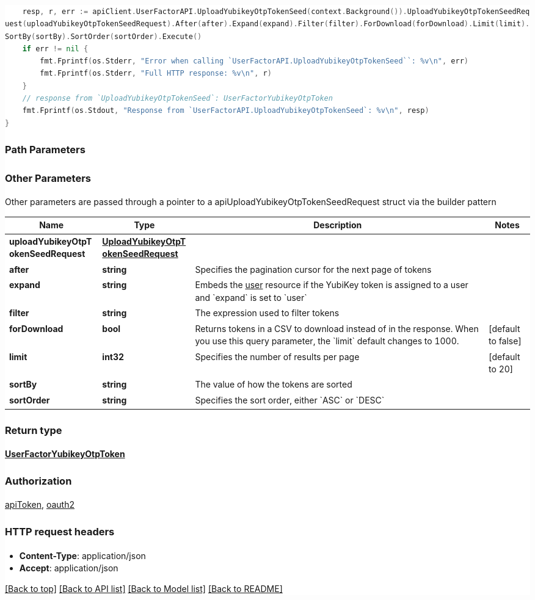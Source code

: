 ```go
	resp, r, err := apiClient.UserFactorAPI.UploadYubikeyOtpTokenSeed(context.Background()).UploadYubikeyOtpTokenSeedRequest(uploadYubikeyOtpTokenSeedRequest).After(after).Expand(expand).Filter(filter).ForDownload(forDownload).Limit(limit).SortBy(sortBy).SortOrder(sortOrder).Execute()
	if err != nil {
		fmt.Fprintf(os.Stderr, "Error when calling `UserFactorAPI.UploadYubikeyOtpTokenSeed``: %v\n", err)
		fmt.Fprintf(os.Stderr, "Full HTTP response: %v\n", r)
	}
	// response from `UploadYubikeyOtpTokenSeed`: UserFactorYubikeyOtpToken
	fmt.Fprintf(os.Stdout, "Response from `UserFactorAPI.UploadYubikeyOtpTokenSeed`: %v\n", resp)
}
```

### Path Parameters



### Other Parameters

Other parameters are passed through a pointer to a apiUploadYubikeyOtpTokenSeedRequest struct via the builder pattern


Name | Type | Description  | Notes
------------- | ------------- | ------------- | -------------
 **uploadYubikeyOtpTokenSeedRequest** | [**UploadYubikeyOtpTokenSeedRequest**](UploadYubikeyOtpTokenSeedRequest.md) |  | 
 **after** | **string** | Specifies the pagination cursor for the next page of tokens | 
 **expand** | **string** | Embeds the [user](/openapi/okta-management/management/tag/User/) resource if the YubiKey token is assigned to a user and &#x60;expand&#x60; is set to &#x60;user&#x60; | 
 **filter** | **string** | The expression used to filter tokens | 
 **forDownload** | **bool** | Returns tokens in a CSV to download instead of in the response. When you use this query parameter, the &#x60;limit&#x60; default changes to 1000. | [default to false]
 **limit** | **int32** | Specifies the number of results per page | [default to 20]
 **sortBy** | **string** | The value of how the tokens are sorted | 
 **sortOrder** | **string** | Specifies the sort order, either &#x60;ASC&#x60; or &#x60;DESC&#x60; | 

### Return type

[**UserFactorYubikeyOtpToken**](UserFactorYubikeyOtpToken.md)

### Authorization

[apiToken](../README.md#apiToken), [oauth2](../README.md#oauth2)

### HTTP request headers

- **Content-Type**: application/json
- **Accept**: application/json

[[Back to top]](#) [[Back to API list]](../README.md#documentation-for-api-endpoints)
[[Back to Model list]](../README.md#documentation-for-models)
[[Back to README]](../README.md)
